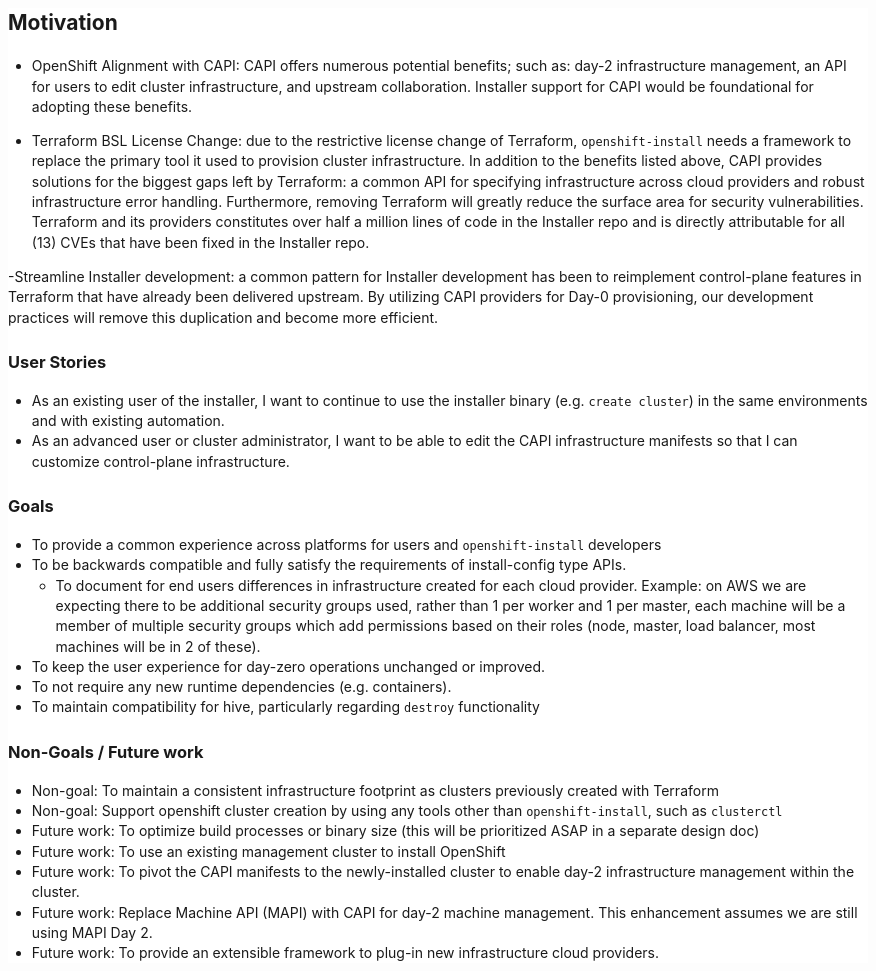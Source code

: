 ## Motivation

- OpenShift Alignment with CAPI: CAPI offers numerous potential benefits;
such as: day-2 infrastructure management, an API for users to edit cluster
infrastructure, and upstream collaboration. Installer support for CAPI would
be foundational for adopting these benefits.

- Terraform BSL License Change: due to the restrictive license change of
Terraform, `openshift-install` needs a framework to replace the primary
tool it used to provision cluster infrastructure. In addition to the benefits
listed above, CAPI provides solutions for the biggest gaps left by Terraform:
a common API for specifying infrastructure across cloud providers and robust
infrastructure error handling. Furthermore, removing Terraform will greatly
reduce the surface area for security vulnerabilities. Terraform and its providers
constitutes over half a million lines of code in the Installer repo and is directly
attributable for all (13) CVEs that have been fixed in the Installer repo.

-Streamline Installer development: a common pattern for Installer development
has been to reimplement control-plane features in Terraform that have already been
delivered upstream. By utilizing CAPI providers for Day-0 provisioning, our development
practices will remove this duplication and become more efficient.

### User Stories

- As an existing user of the installer, I want to continue to use the installer binary (e.g. `create cluster`) in the same environments and with existing automation.
- As an advanced user or cluster administrator, I want to be able to edit the CAPI infrastructure manifests so that I can customize control-plane infrastructure.



### Goals

- To provide a common experience across platforms for users and `openshift-install` developers
- To be backwards compatible and fully satisfy the requirements of install-config type APIs.
  - To document for end users differences in infrastructure created for each cloud provider.
    Example: on AWS we are expecting there to be additional security groups used, rather than 1 per worker and 1 per master, each machine will be a member of multiple security groups which add permissions based on their roles (node, master, load balancer, most machines will be in 2 of these).
- To keep the user experience for day-zero operations unchanged or improved.
- To not require any new runtime dependencies (e.g. containers).
- To maintain compatibility for hive, particularly regarding `destroy` functionality

### Non-Goals / Future work

- Non-goal: To maintain a consistent infrastructure footprint as clusters previously created with Terraform
- Non-goal: Support openshift cluster creation by using any tools other than `openshift-install`, such as `clusterctl`
- Future work: To optimize build processes or binary size (this will be prioritized ASAP in a separate design doc)
- Future work: To use an existing management cluster to install OpenShift
- Future work: To pivot the CAPI manifests to the newly-installed cluster to enable day-2 infrastructure management within the cluster.
- Future work: Replace Machine API (MAPI) with CAPI for day-2 machine management. This enhancement assumes we are still using MAPI Day 2.
- Future work: To provide an extensible framework to plug-in new infrastructure cloud providers.
